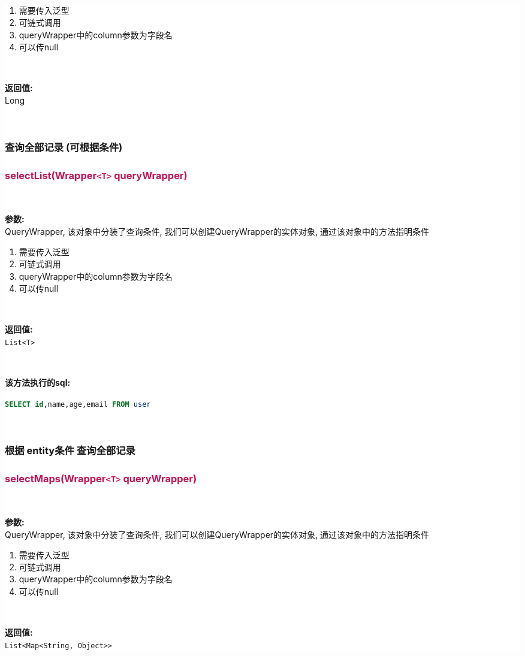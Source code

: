 1. 需要传入泛型
2. 可链式调用
3. queryWrapper中的column参数为字段名
4. 可以传null

<br>

**返回值:**  
Long

<br>

### 查询全部记录 (可根据条件)
### **<font color="#C2185B">selectList(Wrapper``<T>`` queryWrapper)</font>**  

<br>

**参数:**  
QueryWrapper, 该对象中分装了查询条件, 我们可以创建QueryWrapper的实体对象, 通过该对象中的方法指明条件

1. 需要传入泛型
2. 可链式调用
3. queryWrapper中的column参数为字段名
4. 可以传null

<br>

**返回值:**  
``List<T>``

<br>

**该方法执行的sql:**  
```sql
SELECT id,name,age,email FROM user
```

<br>

### 根据 entity条件 查询全部记录
### **<font color="#C2185B">selectMaps(Wrapper``<T>`` queryWrapper)</font>**  

<br>

**参数:**  
QueryWrapper, 该对象中分装了查询条件, 我们可以创建QueryWrapper的实体对象, 通过该对象中的方法指明条件

1. 需要传入泛型
2. 可链式调用
3. queryWrapper中的column参数为字段名
4. 可以传null

<br>

**返回值:**  
``List<Map<String, Object>>``
